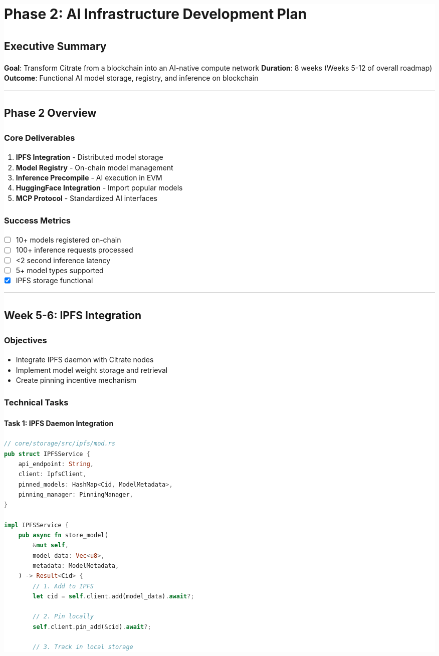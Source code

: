 # Phase 2: AI Infrastructure Development Plan

## Executive Summary

**Goal**: Transform Citrate from a blockchain into an AI-native compute network
**Duration**: 8 weeks (Weeks 5-12 of overall roadmap)
**Outcome**: Functional AI model storage, registry, and inference on blockchain

---

## Phase 2 Overview

### Core Deliverables
1. **IPFS Integration** - Distributed model storage
2. **Model Registry** - On-chain model management
3. **Inference Precompile** - AI execution in EVM
4. **HuggingFace Integration** - Import popular models
5. **MCP Protocol** - Standardized AI interfaces

### Success Metrics
- [ ] 10+ models registered on-chain
- [ ] 100+ inference requests processed
- [ ] <2 second inference latency
- [ ] 5+ model types supported
- [x] IPFS storage functional

---

## Week 5-6: IPFS Integration

### Objectives
- Integrate IPFS daemon with Citrate nodes
- Implement model weight storage and retrieval
- Create pinning incentive mechanism

### Technical Tasks

#### Task 1: IPFS Daemon Integration
```rust
// core/storage/src/ipfs/mod.rs
pub struct IPFSService {
    api_endpoint: String,
    client: IpfsClient,
    pinned_models: HashMap<Cid, ModelMetadata>,
    pinning_manager: PinningManager,
}

impl IPFSService {
    pub async fn store_model(
        &mut self,
        model_data: Vec<u8>,
        metadata: ModelMetadata,
    ) -> Result<Cid> {
        // 1. Add to IPFS
        let cid = self.client.add(model_data).await?;
        
        // 2. Pin locally
        self.client.pin_add(&cid).await?;
        
        // 3. Track in local storage
```